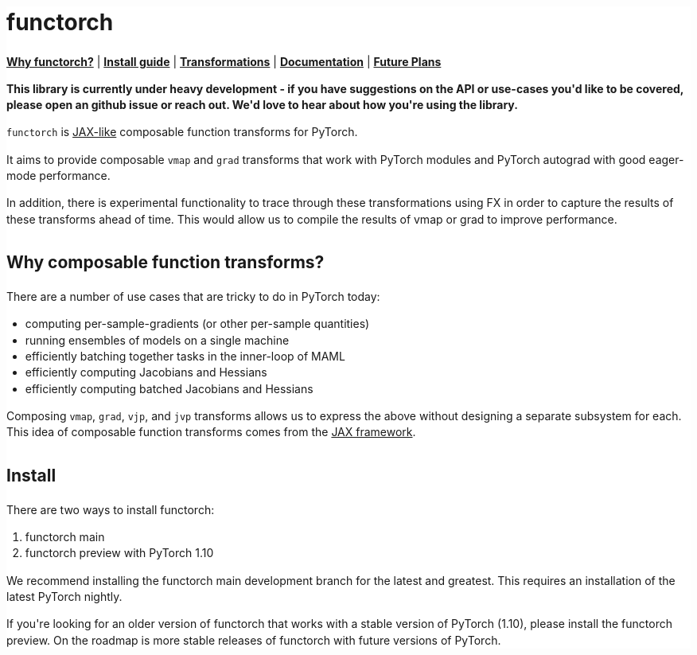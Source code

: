 # functorch

[**Why functorch?**](#why-composable-function-transforms)
| [**Install guide**](#install)
| [**Transformations**](#what-are-the-transforms)
| [**Documentation**](#documentation)
| [**Future Plans**](#future-plans)

**This library is currently under heavy development - if you have suggestions
on the API or use-cases you'd like to be covered, please open an github issue
or reach out. We'd love to hear about how you're using the library.**

`functorch` is [JAX-like](https://github.com/google/jax) composable function
transforms for PyTorch.

It aims to provide composable `vmap` and `grad` transforms that work with
PyTorch modules and PyTorch autograd with good eager-mode performance.

In addition, there is experimental functionality to trace through these
transformations using FX in order to capture the results of these transforms
ahead of time. This would allow us to compile the results of vmap or grad
to improve performance.

## Why composable function transforms?

There are a number of use cases that are tricky to do in
PyTorch today:
- computing per-sample-gradients (or other per-sample quantities)
- running ensembles of models on a single machine
- efficiently batching together tasks in the inner-loop of MAML
- efficiently computing Jacobians and Hessians
- efficiently computing batched Jacobians and Hessians

Composing `vmap`, `grad`, `vjp`, and `jvp` transforms allows us to express the above
without designing a separate subsystem for each. This idea of composable function
transforms comes from the [JAX framework](https://github.com/google/jax).

## Install

There are two ways to install functorch:
1. functorch main
2. functorch preview with PyTorch 1.10

We recommend installing the functorch main development branch for the latest and
greatest. This requires an installation of the latest PyTorch nightly.

If you're looking for an older version of functorch that works with a stable
version of PyTorch (1.10), please install the functorch preview. On the roadmap
is more stable releases of functorch with future versions of PyTorch.
